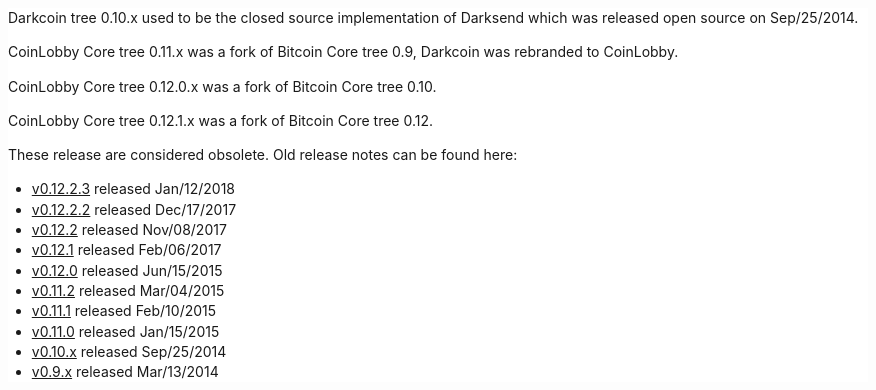 Darkcoin tree 0.10.x used to be the closed source implementation of Darksend
which was released open source on Sep/25/2014.

CoinLobby Core tree 0.11.x was a fork of Bitcoin Core tree 0.9,
Darkcoin was rebranded to CoinLobby.

CoinLobby Core tree 0.12.0.x was a fork of Bitcoin Core tree 0.10.

CoinLobby Core tree 0.12.1.x was a fork of Bitcoin Core tree 0.12.

These release are considered obsolete. Old release notes can be found here:

- [v0.12.2.3](https://github.com/coin-lobby/coinlobby/blob/master/doc/release-notes/coinlobby/release-notes-0.12.2.3.md) released Jan/12/2018
- [v0.12.2.2](https://github.com/coin-lobby/coinlobby/blob/master/doc/release-notes/coinlobby/release-notes-0.12.2.2.md) released Dec/17/2017
- [v0.12.2](https://github.com/coin-lobby/coinlobby/blob/master/doc/release-notes/coinlobby/release-notes-0.12.2.md) released Nov/08/2017
- [v0.12.1](https://github.com/coin-lobby/coinlobby/blob/master/doc/release-notes/coinlobby/release-notes-0.12.1.md) released Feb/06/2017
- [v0.12.0](https://github.com/coin-lobby/coinlobby/blob/master/doc/release-notes/coinlobby/release-notes-0.12.0.md) released Jun/15/2015
- [v0.11.2](https://github.com/coin-lobby/coinlobby/blob/master/doc/release-notes/coinlobby/release-notes-0.11.2.md) released Mar/04/2015
- [v0.11.1](https://github.com/coin-lobby/coinlobby/blob/master/doc/release-notes/coinlobby/release-notes-0.11.1.md) released Feb/10/2015
- [v0.11.0](https://github.com/coin-lobby/coinlobby/blob/master/doc/release-notes/coinlobby/release-notes-0.11.0.md) released Jan/15/2015
- [v0.10.x](https://github.com/coin-lobby/coinlobby/blob/master/doc/release-notes/coinlobby/release-notes-0.10.0.md) released Sep/25/2014
- [v0.9.x](https://github.com/coin-lobby/coinlobby/blob/master/doc/release-notes/coinlobby/release-notes-0.9.0.md) released Mar/13/2014

